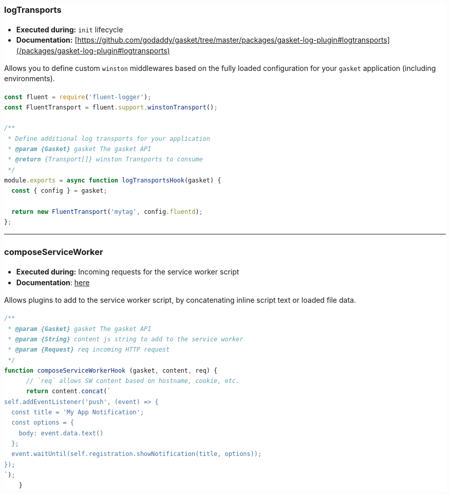 
### logTransports

- **Executed during:** `init` lifecycle
- **Documentation:** [https://github.com/godaddy/gasket/tree/master/packages/gasket-log-plugin#logtransports](/packages/gasket-log-plugin#logtransports)

Allows you to define custom `winston` middlewares based on the fully
loaded configuration for your `gasket` application (including environments).


```js
const fluent = require('fluent-logger');
const FluentTransport = fluent.support.winstonTransport();
  
/**
 * Define additional log transports for your application
 * @param {Gasket} gasket The gasket API
 * @return {Transport[]} winston Transports to consume
 */
module.exports = async function logTransportsHook(gasket) {
  const { config } = gasket;

  return new FluentTransport('mytag', config.fluentd);
};
```

---

### composeServiceWorker

- **Executed during:** Incoming requests for the service worker script
- **Documentation**: [here](/packages/gasket-service-worker-plugin#composeserviceworker)

Allows plugins to add to the service worker script, by concatenating inline
script text or loaded file data.

```js
/**
 * @param {Gasket} gasket The gasket API
 * @param {String} content js string to add to the service worker
 * @param {Request} req incoming HTTP request
 */
function composeServiceWorkerHook (gasket, content, req) {
      // `req` allows SW content based on hostname, cookie, etc.
      return content.concat(`
self.addEventListener('push', (event) => {
  const title = 'My App Notification';
  const options = {
    body: event.data.text()
  };
  event.waitUntil(self.registration.showNotification(title, options));
});
`);
    }
```
